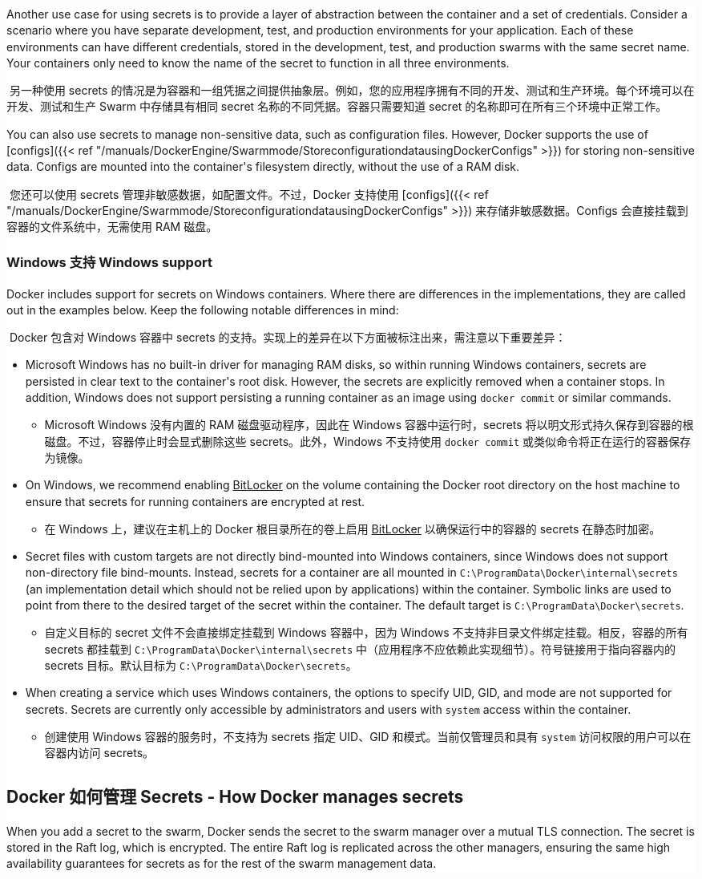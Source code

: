 Another use case for using secrets is to provide a layer of abstraction between the container and a set of credentials. Consider a scenario where you have separate development, test, and production environments for your application. Each of these environments can have different credentials, stored in the development, test, and production swarms with the same secret name. Your containers only need to know the name of the secret to function in all three environments.

​	另一种使用 secrets 的情况是为容器和一组凭据之间提供抽象层。例如，您的应用程序拥有不同的开发、测试和生产环境。每个环境可以在开发、测试和生产 Swarm 中存储具有相同 secret 名称的不同凭据。容器只需要知道 secret 的名称即可在所有三个环境中正常工作。

You can also use secrets to manage non-sensitive data, such as configuration files. However, Docker supports the use of [configs]({{< ref "/manuals/DockerEngine/Swarmmode/StoreconfigurationdatausingDockerConfigs" >}}) for storing non-sensitive data. Configs are mounted into the container's filesystem directly, without the use of a RAM disk.

​	您还可以使用 secrets 管理非敏感数据，如配置文件。不过，Docker 支持使用 [configs]({{< ref "/manuals/DockerEngine/Swarmmode/StoreconfigurationdatausingDockerConfigs" >}}) 来存储非敏感数据。Configs 会直接挂载到容器的文件系统中，无需使用 RAM 磁盘。

### Windows 支持 Windows support

Docker includes support for secrets on Windows containers. Where there are differences in the implementations, they are called out in the examples below. Keep the following notable differences in mind:

​	Docker 包含对 Windows 容器中 secrets 的支持。实现上的差异在以下方面被标注出来，需注意以下重要差异：

- Microsoft Windows has no built-in driver for managing RAM disks, so within running Windows containers, secrets are persisted in clear text to the container's root disk. However, the secrets are explicitly removed when a container stops. In addition, Windows does not support persisting a running container as an image using `docker commit` or similar commands.
  - Microsoft Windows 没有内置的 RAM 磁盘驱动程序，因此在 Windows 容器中运行时，secrets 将以明文形式持久保存到容器的根磁盘。不过，容器停止时会显式删除这些 secrets。此外，Windows 不支持使用 `docker commit` 或类似命令将正在运行的容器保存为镜像。

- On Windows, we recommend enabling [BitLocker](https://technet.microsoft.com/en-us/library/cc732774(v=ws.11).aspx) on the volume containing the Docker root directory on the host machine to ensure that secrets for running containers are encrypted at rest.
  - 在 Windows 上，建议在主机上的 Docker 根目录所在的卷上启用 [BitLocker](https://technet.microsoft.com/en-us/library/cc732774(v=ws.11).aspx) 以确保运行中的容器的 secrets 在静态时加密。

- Secret files with custom targets are not directly bind-mounted into Windows containers, since Windows does not support non-directory file bind-mounts. Instead, secrets for a container are all mounted in `C:\ProgramData\Docker\internal\secrets` (an implementation detail which should not be relied upon by applications) within the container. Symbolic links are used to point from there to the desired target of the secret within the container. The default target is `C:\ProgramData\Docker\secrets`.
  - 自定义目标的 secret 文件不会直接绑定挂载到 Windows 容器中，因为 Windows 不支持非目录文件绑定挂载。相反，容器的所有 secrets 都挂载到 `C:\ProgramData\Docker\internal\secrets` 中（应用程序不应依赖此实现细节）。符号链接用于指向容器内的 secrets 目标。默认目标为 `C:\ProgramData\Docker\secrets`。

- When creating a service which uses Windows containers, the options to specify UID, GID, and mode are not supported for secrets. Secrets are currently only accessible by administrators and users with `system` access within the container.
  - 创建使用 Windows 容器的服务时，不支持为 secrets 指定 UID、GID 和模式。当前仅管理员和具有 `system` 访问权限的用户可以在容器内访问 secrets。

## Docker 如何管理 Secrets - How Docker manages secrets

When you add a secret to the swarm, Docker sends the secret to the swarm manager over a mutual TLS connection. The secret is stored in the Raft log, which is encrypted. The entire Raft log is replicated across the other managers, ensuring the same high availability guarantees for secrets as for the rest of the swarm management data.
